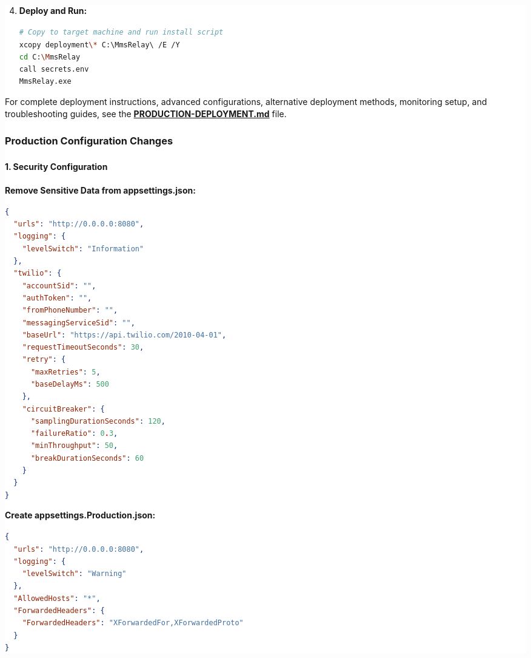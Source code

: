 4. **Deploy and Run:**
   ```bash
   # Copy to target machine and run install script
   xcopy deployment\* C:\MmsRelay\ /E /Y
   cd C:\MmsRelay
   call secrets.env
   MmsRelay.exe
   ```

For complete deployment instructions, advanced configurations, alternative deployment methods, monitoring setup, and troubleshooting guides, see the **[PRODUCTION-DEPLOYMENT.md](PRODUCTION-DEPLOYMENT.md)** file.

### Production Configuration Changes

#### 1. Security Configuration

**Remove Sensitive Data from appsettings.json:**
```json
{
  "urls": "http://0.0.0.0:8080",
  "logging": {
    "levelSwitch": "Information"
  },
  "twilio": {
    "accountSid": "",
    "authToken": "",
    "fromPhoneNumber": "",
    "messagingServiceSid": "",
    "baseUrl": "https://api.twilio.com/2010-04-01",
    "requestTimeoutSeconds": 30,
    "retry": {
      "maxRetries": 5,
      "baseDelayMs": 500
    },
    "circuitBreaker": {
      "samplingDurationSeconds": 120,
      "failureRatio": 0.3,
      "minThroughput": 50,
      "breakDurationSeconds": 60
    }
  }
}
```

**Create appsettings.Production.json:**
```json
{
  "urls": "http://0.0.0.0:8080",
  "logging": {
    "levelSwitch": "Warning"
  },
  "AllowedHosts": "*",
  "ForwardedHeaders": {
    "ForwardedHeaders": "XForwardedFor,XForwardedProto"
  }
}
```
